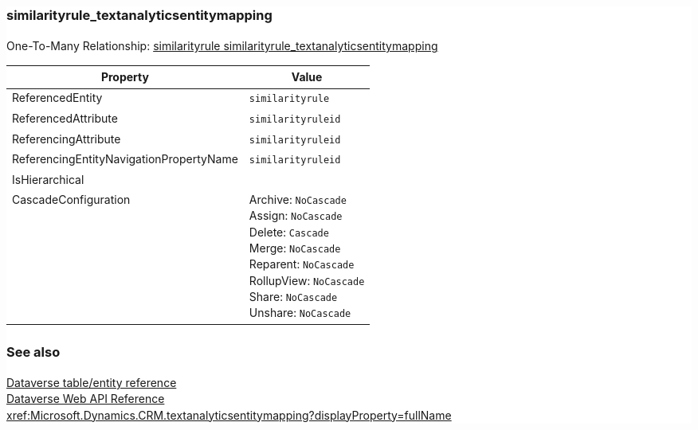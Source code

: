 ### <a name="BKMK_similarityrule_textanalyticsentitymapping"></a> similarityrule_textanalyticsentitymapping

One-To-Many Relationship: [similarityrule similarityrule_textanalyticsentitymapping](similarityrule.md#BKMK_similarityrule_textanalyticsentitymapping)

|Property|Value|
|---|---|
|ReferencedEntity|`similarityrule`|
|ReferencedAttribute|`similarityruleid`|
|ReferencingAttribute|`similarityruleid`|
|ReferencingEntityNavigationPropertyName|`similarityruleid`|
|IsHierarchical||
|CascadeConfiguration|Archive: `NoCascade`<br />Assign: `NoCascade`<br />Delete: `Cascade`<br />Merge: `NoCascade`<br />Reparent: `NoCascade`<br />RollupView: `NoCascade`<br />Share: `NoCascade`<br />Unshare: `NoCascade`|



### See also

[Dataverse table/entity reference](/power-apps/developer/data-platform/reference/about-entity-reference)  
[Dataverse Web API Reference](/power-apps/developer/data-platform/webapi/reference/about)   
<xref:Microsoft.Dynamics.CRM.textanalyticsentitymapping?displayProperty=fullName>
